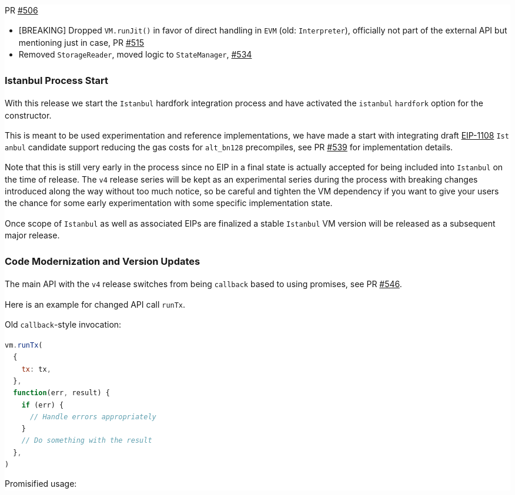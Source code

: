   PR [#506](https://github.com/ethereumjs/ethereumjs-vm/pull/506)
- [BREAKING] Dropped `VM.runJit()` in favor of direct handling in
  `EVM` (old: `Interpreter`),
  officially not part of the external API but mentioning just in case,
  PR [#515](https://github.com/ethereumjs/ethereumjs-vm/pull/515)
- Removed `StorageReader`, moved logic to `StateManager`,
  [#534](https://github.com/ethereumjs/ethereumjs-vm/pull/534)

### Istanbul Process Start

With this release we start the `Istanbul` hardfork integration process and
have activated the `istanbul` `hardfork` option for the constructor.

This is meant to be used experimentation and reference implementations, we have made
a start with integrating draft [EIP-1108](https://eips.ethereum.org/EIPS/eip-1108)
`Istanbul` candidate support reducing the gas costs for `alt_bn128` precompiles,
see PR [#539](https://github.com/ethereumjs/ethereumjs-vm/issues/539) for
implementation details.

Note that this is still very early in the process since no EIP in a final
state is actually accepted for being included into `Istanbul` on the time of
release. The `v4` release series will be kept as an experimental series
during the process with breaking changes introduced along the way without too
much notice, so be careful and tighten the VM dependency if you want to give
your users the chance for some early experimentation with some specific
implementation state.

Once scope of `Istanbul` as well as associated EIPs are finalized a stable
`Istanbul` VM version will be released as a subsequent major release.

### Code Modernization and Version Updates

The main API with the `v4` release switches from being `callback` based to
using promises,
see PR [#546](https://github.com/ethereumjs/ethereumjs-vm/pull/546).

Here is an example for changed API call `runTx`.

Old `callback`-style invocation:

```javascript
vm.runTx(
  {
    tx: tx,
  },
  function(err, result) {
    if (err) {
      // Handle errors appropriately
    }
    // Do something with the result
  },
)
```

Promisified usage:


[4.1.3]: https://github.com/ethereumjs/ethereumjs-vm/compare/%40ethereumjs%2Fvm%404.1.2...%40ethereumjs%2Fvm%404.1.3
[4.1.2]: https://github.com/ethereumjs/ethereumjs-vm/compare/%40ethereumjs%2Fvm%404.1.1...%40ethereumjs%2Fvm%404.1.2
[4.1.1]: https://github.com/ethereumjs/ethereumjs-vm/compare/%40ethereumjs%2Fvm%404.1.0...%40ethereumjs%2Fvm%404.1.1
[4.1.0]: https://github.com/ethereumjs/ethereumjs-vm/compare/%40ethereumjs%2Fvm%404.0.0...%40ethereumjs%2Fvm%404.1.0
[4.0.0]: https://github.com/ethereumjs/ethereumjs-vm/compare/%40ethereumjs%2Fvm%404.0.0...%40ethereumjs%2Fta.1...v4.0.0
[4.0.0-beta.1]: https://github.com/ethereumjs/ethereumjs-vm/compare/%40ethereumjs%2Fvm%403.0.0...%40ethereumjs%2Fvm%404.0.0-beta.1
[3.0.0]: https://github.com/ethereumjs/ethereumjs-vm/compare/%40ethereumjs%2Fvm%402.6.0...%40ethereumjs%2Fvm%403.0.0
[2.6.0]: https://github.com/ethereumjs/ethereumjs-vm/compare/%40ethereumjs%2Fvm%402.5.1...%40ethereumjs%2Fvm%402.6.0
[2.5.1]: https://github.com/ethereumjs/ethereumjs-vm/compare/%40ethereumjs%2Fvm%402.5.0...%40ethereumjs%2Fvm%402.5.1
[2.5.0]: https://github.com/ethereumjs/ethereumjs-vm/compare/%40ethereumjs%2Fvm%402.4.0...%40ethereumjs%2Fvm%402.5.0
[2.4.0]: https://github.com/ethereumjs/ethereumjs-vm/compare/%40ethereumjs%2Fvm%402.3.5...%40ethereumjs%2Fvm%402.4.0
[2.3.5]: https://github.com/ethereumjs/ethereumjs-vm/compare/%40ethereumjs%2Fvm%402.3.4...%40ethereumjs%2Fvm%402.3.5
[2.3.4]: https://github.com/ethereumjs/ethereumjs-vm/compare/%40ethereumjs%2Fvm%402.3.3...%40ethereumjs%2Fvm%402.3.4
[2.3.3]: https://github.com/ethereumjs/ethereumjs-vm/compare/%40ethereumjs%2Fvm%402.3.2...%40ethereumjs%2Fvm%402.3.3
[2.3.2]: https://github.com/ethereumjs/ethereumjs-vm/compare/%40ethereumjs%2Fvm%402.3.1...%40ethereumjs%2Fvm%402.3.2
[2.3.1]: https://github.com/ethereumjs/ethereumjs-vm/compare/%40ethereumjs%2Fvm%402.2.2...%40ethereumjs%2Fvm%402.3.1
[2.2.2]: https://github.com/ethereumjs/ethereumjs-vm/compare/%40ethereumjs%2Fvm%402.2.1...%40ethereumjs%2Fvm%402.2.2
[2.2.1]: https://github.com/ethereumjs/ethereumjs-vm/compare/%40ethereumjs%2Fvm%402.2.0...%40ethereumjs%2Fvm%402.2.1
[2.2.0]: https://github.com/ethereumjs/ethereumjs-vm/compare/%40ethereumjs%2Fvm%402.1.0...%40ethereumjs%2Fvm%402.2.0
[2.1.0]: https://github.com/ethereumjs/ethereumjs-vm/compare/%40ethereumjs%2Fvm%402.0.1...%40ethereumjs%2Fvm%402.1.0